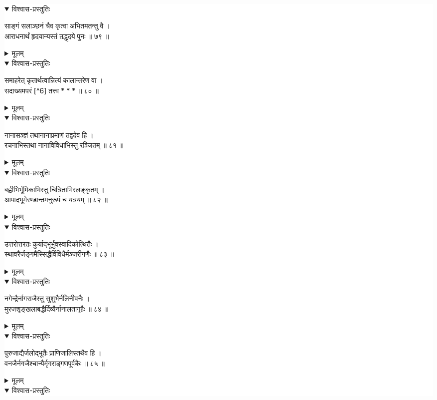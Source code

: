 <details open><summary>विश्वास-प्रस्तुतिः</summary>

साङ्गं सलाञ्छनं चैव कृत्वा अभितमतन्तु वै ।  
आराधनार्थं हृदयान्यस्तं तद्धृदये पुनः ॥ ७९ ॥
</details>

<details><summary>मूलम्</summary></details>
  

<details open><summary>विश्वास-प्रस्तुतिः</summary>

समाहरेत् कृतार्थत्वान्नित्यं कालान्तरेण वा ।  
सदाख्यमपरं [^6] तत्त्व * * * ॥ ८० ॥
</details>

<details><summary>मूलम्</summary></details>
  

<details open><summary>विश्वास-प्रस्तुतिः</summary>

नानासञ्ज्ञं तथानानाप्रमाणं तद्वदेव हि ।  
रचनाभिस्तथा नानाविविधाभिस्तु रञ्जितम् ॥ ८१ ॥
</details>

<details><summary>मूलम्</summary></details>
  

<details open><summary>विश्वास-प्रस्तुतिः</summary>

बह्वीभिर्भूमिकाभिस्तु चित्रिताभिरलङ्कृतम् ।  
आपादभूमेरण्डान्तमनुरूपं च यत्रयम् ॥ ८२ ॥
</details>

<details><summary>मूलम्</summary></details>
  

<details open><summary>विश्वास-प्रस्तुतिः</summary>

उत्तरोत्तरतः कुर्याद्भूर्भुवस्वादिकोत्थितैः ।  
स्थावरैर्जङ्गमैस्सिद्धैर्विविधैर्मञ्जरीगणैः ॥ ८३ ॥
</details>

<details><summary>मूलम्</summary></details>
  

<details open><summary>विश्वास-प्रस्तुतिः</summary>

नगेन्द्रैर्नागराजैस्तु सुशुभैर्नलिनीवनैः ।  
मुरजशृङ्खलाबद्धैर्दिव्यैर्नानालतागृहैः ॥ ८४ ॥
</details>

<details><summary>मूलम्</summary></details>
  

<details open><summary>विश्वास-प्रस्तुतिः</summary>

पुरुजाद्यैर्जलोद्भूतैः प्राणिजालिस्तथैव हि ।  
वनजैर्नगजैश्चान्यैर्मृगराड्गणपूर्वकैः ॥ ८५ ॥
</details>

<details><summary>मूलम्</summary></details>
  

<details open><summary>विश्वास-प्रस्तुतिः</summary>

